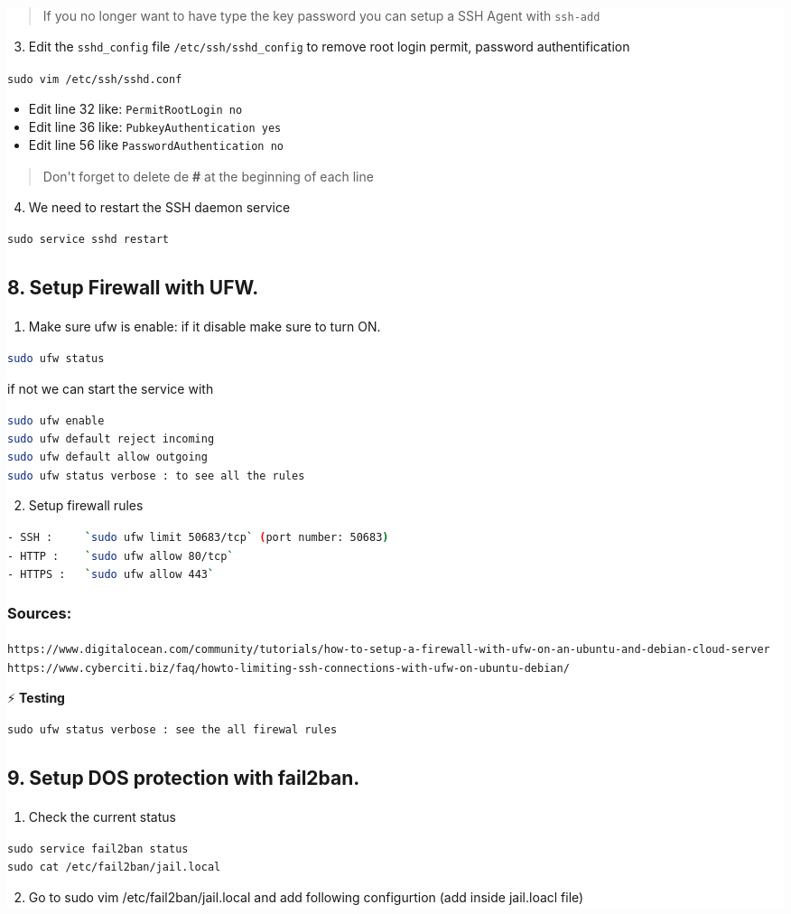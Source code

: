 > If you no longer want to have type the key password you can setup a SSH Agent with `ssh-add`

3. Edit the `sshd_config` file `/etc/ssh/sshd_config` to remove root login permit, password authentification 

```
sudo vim /etc/ssh/sshd.conf
```

- Edit line 32 like: `PermitRootLogin no`
- Edit line 36 like: `PubkeyAuthentication yes`
- Edit line 56 like `PasswordAuthentication no`
> Don't forget to delete de **#** at the beginning of each line

4. We need to restart the SSH daemon service
```
sudo service sshd restart
```
## 8. Setup Firewall with UFW. <a id="ufw"></a>

1. Make sure ufw is enable: if it disable make sure to turn ON.
```bash
sudo ufw status
```
 if not we can start the service with
 
 ```bash
 sudo ufw enable
 sudo ufw default reject incoming
 sudo ufw default allow outgoing
 sudo ufw status verbose : to see all the rules
 ```
 
2. Setup firewall rules
 ```bash
- SSH :		`sudo ufw limit 50683/tcp` (port number: 50683)
- HTTP :	`sudo ufw allow 80/tcp`
- HTTPS :	`sudo ufw allow 443`
 ```

### Sources:
	https://www.digitalocean.com/community/tutorials/how-to-setup-a-firewall-with-ufw-on-an-ubuntu-and-debian-cloud-server
	https://www.cyberciti.biz/faq/howto-limiting-ssh-connections-with-ufw-on-ubuntu-debian/

⚡️ **Testing**

	sudo ufw status verbose : see the all firewal rules

## 9. Setup DOS protection with fail2ban. <a id="fail2ban"></a>

1. Check the current status

```
sudo service fail2ban status
sudo cat /etc/fail2ban/jail.local
```
2. Go to sudo vim /etc/fail2ban/jail.local and add following configurtion (add inside jail.loacl file)
